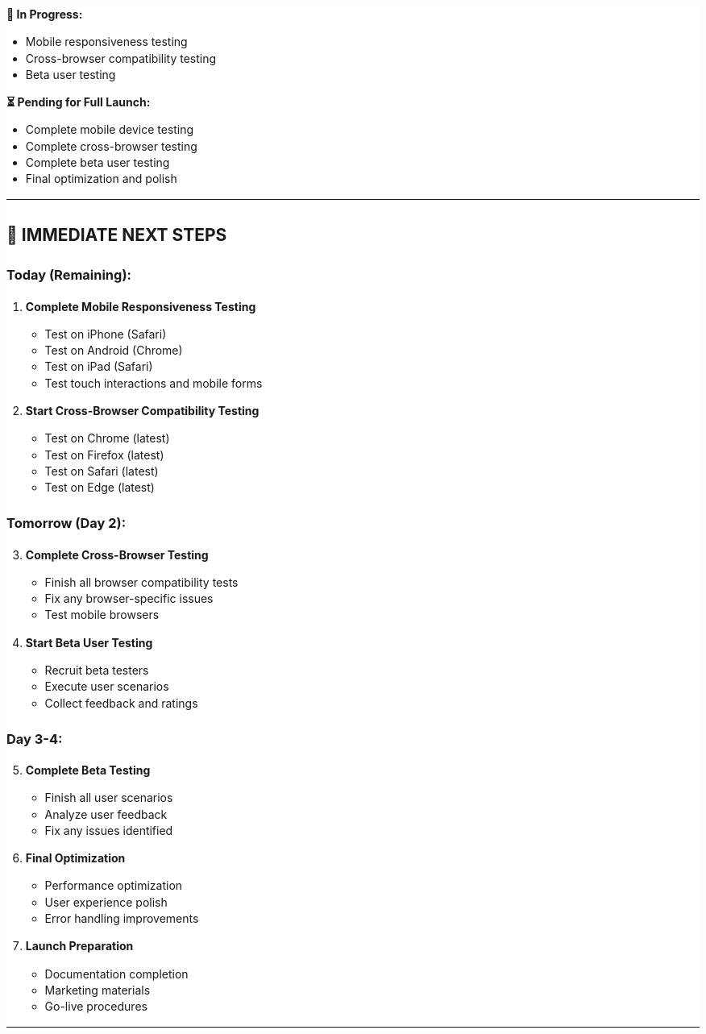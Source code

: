 **🔄 In Progress:**
- Mobile responsiveness testing
- Cross-browser compatibility testing
- Beta user testing

**⏳ Pending for Full Launch:**
- Complete mobile device testing
- Complete cross-browser testing
- Complete beta user testing
- Final optimization and polish

---

## 🎯 **IMMEDIATE NEXT STEPS**

### **Today (Remaining):**
1. **Complete Mobile Responsiveness Testing**
   - Test on iPhone (Safari)
   - Test on Android (Chrome)
   - Test on iPad (Safari)
   - Test touch interactions and mobile forms

2. **Start Cross-Browser Compatibility Testing**
   - Test on Chrome (latest)
   - Test on Firefox (latest)
   - Test on Safari (latest)
   - Test on Edge (latest)

### **Tomorrow (Day 2):**
3. **Complete Cross-Browser Testing**
   - Finish all browser compatibility tests
   - Fix any browser-specific issues
   - Test mobile browsers

4. **Start Beta User Testing**
   - Recruit beta testers
   - Execute user scenarios
   - Collect feedback and ratings

### **Day 3-4:**
5. **Complete Beta Testing**
   - Finish all user scenarios
   - Analyze user feedback
   - Fix any issues identified

6. **Final Optimization**
   - Performance optimization
   - User experience polish
   - Error handling improvements

7. **Launch Preparation**
   - Documentation completion
   - Marketing materials
   - Go-live procedures

---